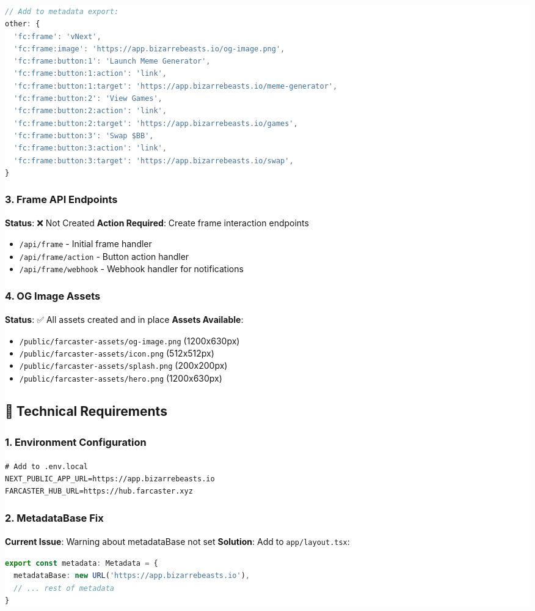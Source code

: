 ```typescript
// Add to metadata export:
other: {
  'fc:frame': 'vNext',
  'fc:frame:image': 'https://app.bizarrebeasts.io/og-image.png',
  'fc:frame:button:1': 'Launch Meme Generator',
  'fc:frame:button:1:action': 'link',
  'fc:frame:button:1:target': 'https://app.bizarrebeasts.io/meme-generator',
  'fc:frame:button:2': 'View Games',
  'fc:frame:button:2:action': 'link',
  'fc:frame:button:2:target': 'https://app.bizarrebeasts.io/games',
  'fc:frame:button:3': 'Swap $BB',
  'fc:frame:button:3:action': 'link',
  'fc:frame:button:3:target': 'https://app.bizarrebeasts.io/swap',
}
```

### 3. Frame API Endpoints
**Status**: ❌ Not Created
**Action Required**: Create frame interaction endpoints

- `/api/frame` - Initial frame handler
- `/api/frame/action` - Button action handler
- `/api/frame/webhook` - Webhook handler for notifications

### 4. OG Image Assets
**Status**: ✅ All assets created and in place
**Assets Available**:
- `/public/farcaster-assets/og-image.png` (1200x630px)
- `/public/farcaster-assets/icon.png` (512x512px)
- `/public/farcaster-assets/splash.png` (200x200px)
- `/public/farcaster-assets/hero.png` (1200x630px)

## 🔧 Technical Requirements

### 1. Environment Configuration
```env
# Add to .env.local
NEXT_PUBLIC_APP_URL=https://app.bizarrebeasts.io
FARCASTER_HUB_URL=https://hub.farcaster.xyz
```

### 2. MetadataBase Fix
**Current Issue**: Warning about metadataBase not set
**Solution**: Add to `app/layout.tsx`:
```typescript
export const metadata: Metadata = {
  metadataBase: new URL('https://app.bizarrebeasts.io'),
  // ... rest of metadata
}
```
